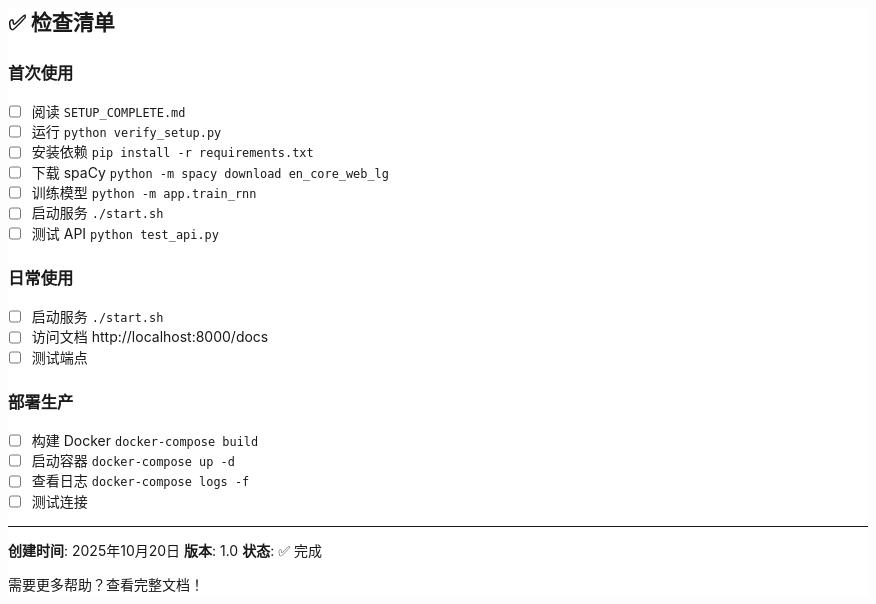 
## ✅ 检查清单

### 首次使用
- [ ] 阅读 `SETUP_COMPLETE.md`
- [ ] 运行 `python verify_setup.py`
- [ ] 安装依赖 `pip install -r requirements.txt`
- [ ] 下载 spaCy `python -m spacy download en_core_web_lg`
- [ ] 训练模型 `python -m app.train_rnn`
- [ ] 启动服务 `./start.sh`
- [ ] 测试 API `python test_api.py`

### 日常使用
- [ ] 启动服务 `./start.sh`
- [ ] 访问文档 http://localhost:8000/docs
- [ ] 测试端点

### 部署生产
- [ ] 构建 Docker `docker-compose build`
- [ ] 启动容器 `docker-compose up -d`
- [ ] 查看日志 `docker-compose logs -f`
- [ ] 测试连接

---

**创建时间**: 2025年10月20日
**版本**: 1.0
**状态**: ✅ 完成

需要更多帮助？查看完整文档！
